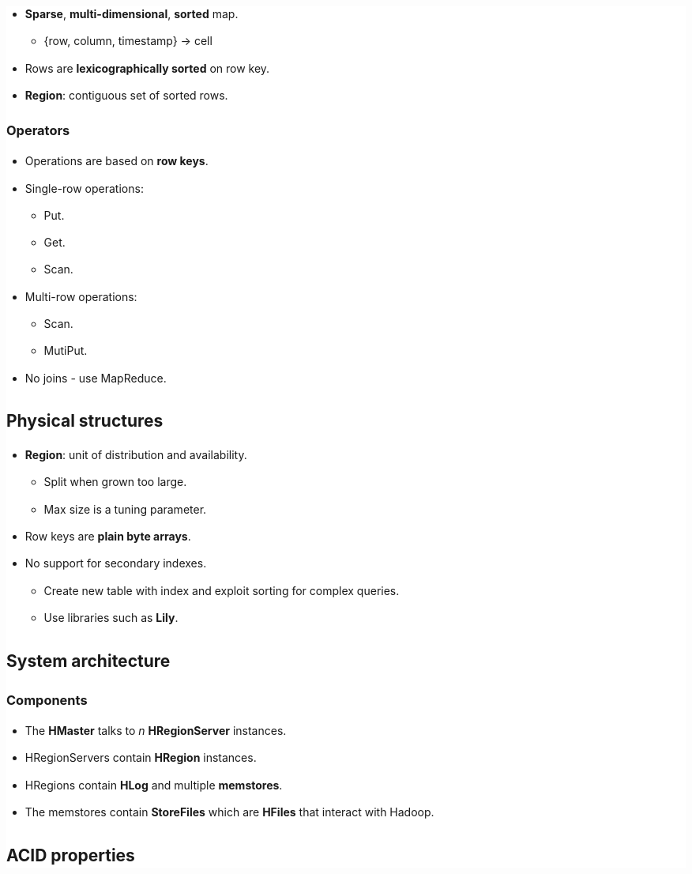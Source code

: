 * **Sparse**, **multi-dimensional**, **sorted** map.

    * {row, column, timestamp} -> cell

* Rows are **lexicographically sorted** on row key.

* **Region**: contiguous set of sorted rows.

### Operators

* Operations are based on **row keys**.

* Single-row operations:

    * Put.

    * Get.

    * Scan.

* Multi-row operations:

    * Scan.

    * MutiPut.

* No joins - use MapReduce.


## Physical structures

* **Region**: unit of distribution and availability.

    * Split when grown too large.

    * Max size is a tuning parameter.

* Row keys are **plain byte arrays**.

* No support for secondary indexes.

    * Create new table with index and exploit sorting for complex queries.
    
    * Use libraries such as **Lily**.

## System architecture

### Components

* The **HMaster** talks to $n$ **HRegionServer** instances.

* HRegionServers contain **HRegion** instances.

* HRegions contain **HLog** and multiple **memstores**.

* The memstores contain **StoreFiles** which are **HFiles** that interact with Hadoop.



## ACID properties
